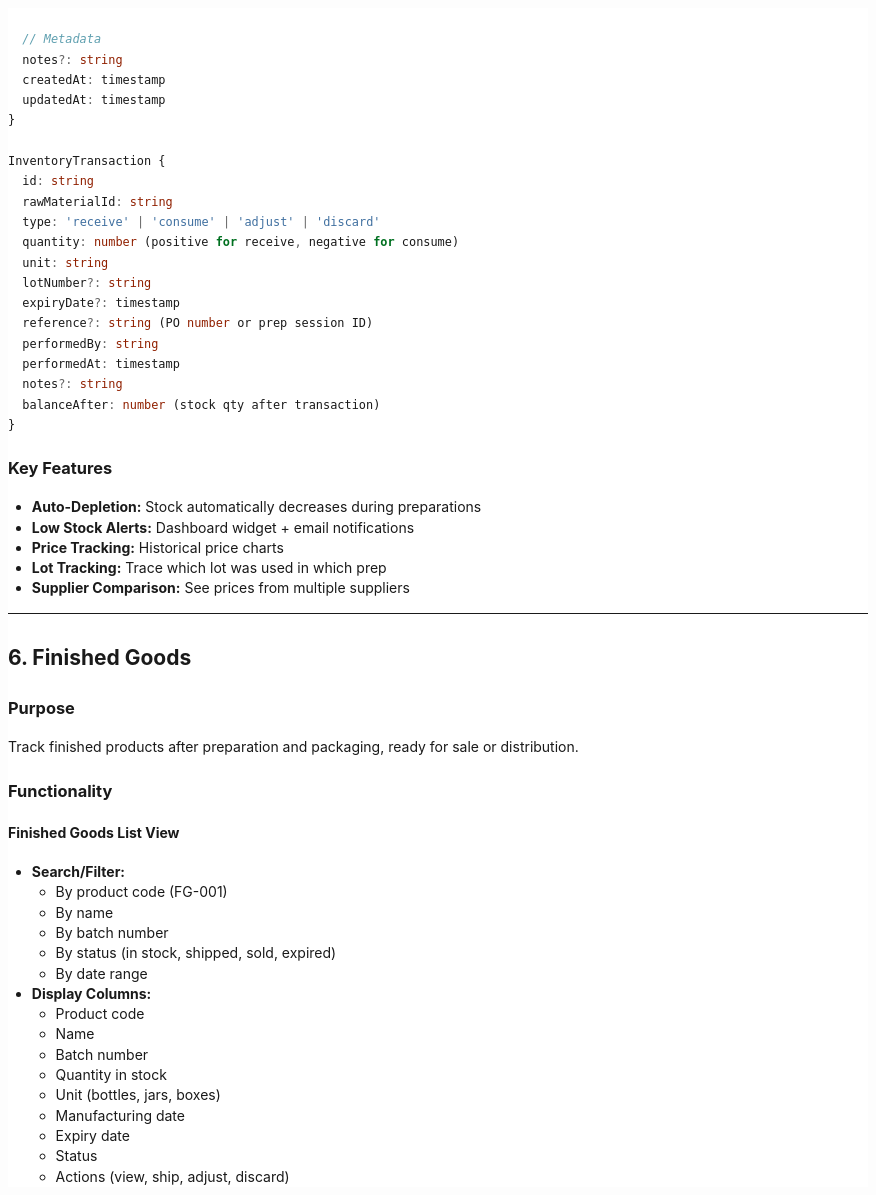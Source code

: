 ```typescript
  
  // Metadata
  notes?: string
  createdAt: timestamp
  updatedAt: timestamp
}

InventoryTransaction {
  id: string
  rawMaterialId: string
  type: 'receive' | 'consume' | 'adjust' | 'discard'
  quantity: number (positive for receive, negative for consume)
  unit: string
  lotNumber?: string
  expiryDate?: timestamp
  reference?: string (PO number or prep session ID)
  performedBy: string
  performedAt: timestamp
  notes?: string
  balanceAfter: number (stock qty after transaction)
}
```

### Key Features
- **Auto-Depletion:** Stock automatically decreases during preparations
- **Low Stock Alerts:** Dashboard widget + email notifications
- **Price Tracking:** Historical price charts
- **Lot Tracking:** Trace which lot was used in which prep
- **Supplier Comparison:** See prices from multiple suppliers

---

## 6. Finished Goods

### Purpose
Track finished products after preparation and packaging, ready for sale or distribution.

### Functionality

#### Finished Goods List View
- **Search/Filter:**
  - By product code (FG-001)
  - By name
  - By batch number
  - By status (in stock, shipped, sold, expired)
  - By date range
- **Display Columns:**
  - Product code
  - Name
  - Batch number
  - Quantity in stock
  - Unit (bottles, jars, boxes)
  - Manufacturing date
  - Expiry date
  - Status
  - Actions (view, ship, adjust, discard)
